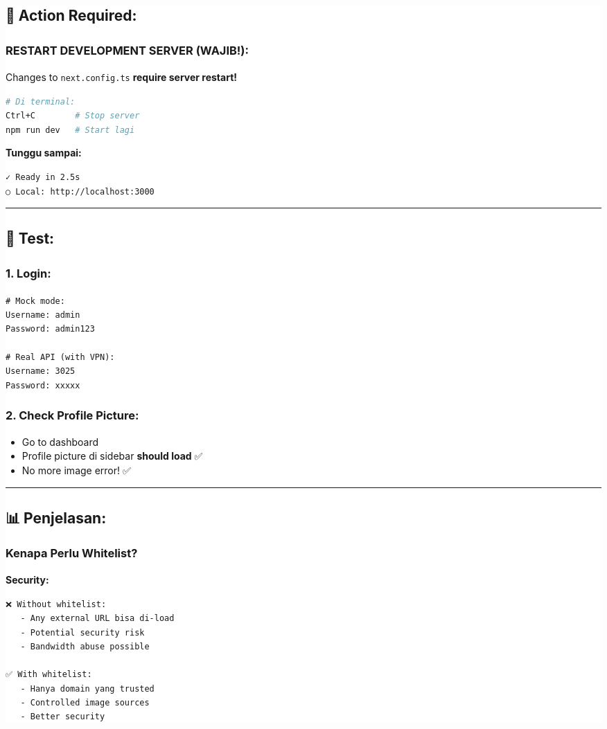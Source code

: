
## 🚀 **Action Required:**

### **RESTART DEVELOPMENT SERVER (WAJIB!):**

Changes to `next.config.ts` **require server restart!**

```bash
# Di terminal:
Ctrl+C        # Stop server
npm run dev   # Start lagi
```

**Tunggu sampai:**

```
✓ Ready in 2.5s
○ Local: http://localhost:3000
```

---

## 🧪 **Test:**

### **1. Login:**

```
# Mock mode:
Username: admin
Password: admin123

# Real API (with VPN):
Username: 3025
Password: xxxxx
```

### **2. Check Profile Picture:**

- Go to dashboard
- Profile picture di sidebar **should load** ✅
- No more image error! ✅

---

## 📊 **Penjelasan:**

### **Kenapa Perlu Whitelist?**

**Security:**

```
❌ Without whitelist:
   - Any external URL bisa di-load
   - Potential security risk
   - Bandwidth abuse possible

✅ With whitelist:
   - Hanya domain yang trusted
   - Controlled image sources
   - Better security
```
